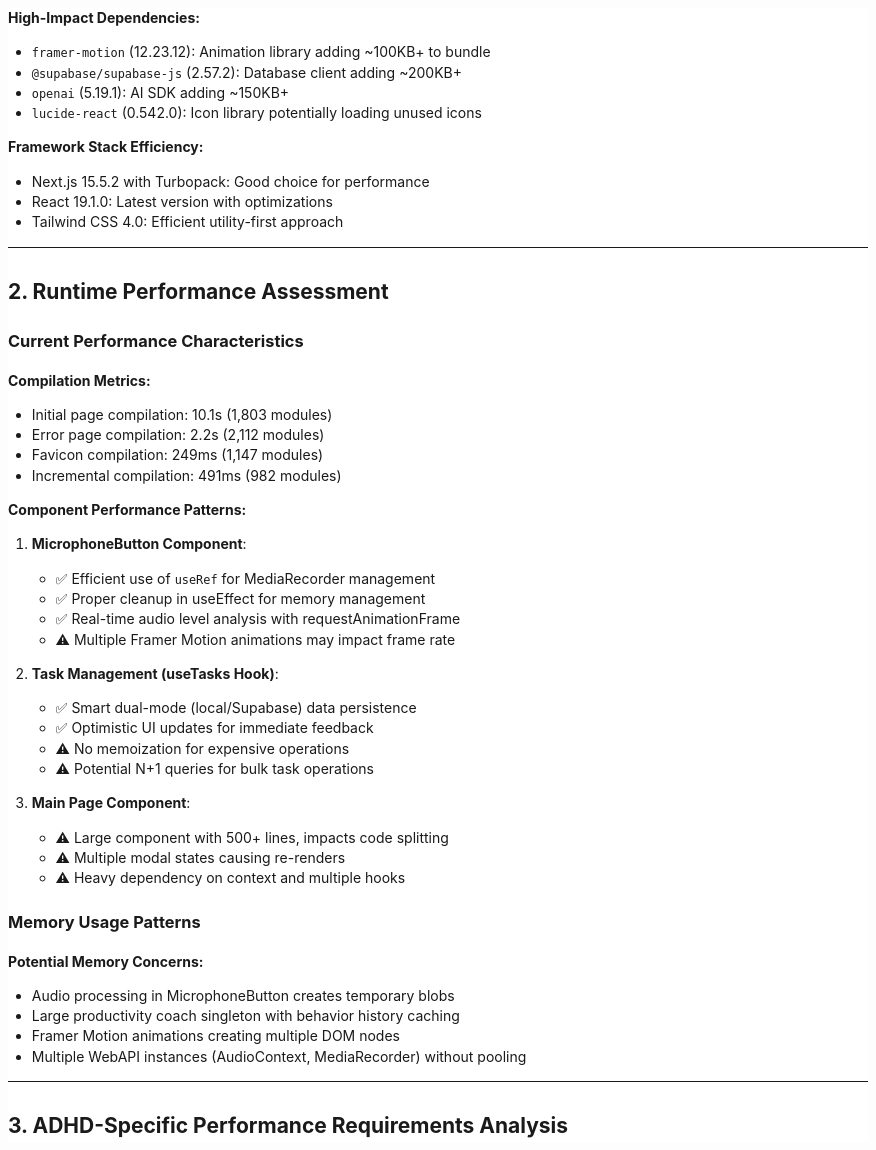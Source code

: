 **High-Impact Dependencies:**
- `framer-motion` (12.23.12): Animation library adding ~100KB+ to bundle
- `@supabase/supabase-js` (2.57.2): Database client adding ~200KB+
- `openai` (5.19.1): AI SDK adding ~150KB+
- `lucide-react` (0.542.0): Icon library potentially loading unused icons

**Framework Stack Efficiency:**
- Next.js 15.5.2 with Turbopack: Good choice for performance
- React 19.1.0: Latest version with optimizations
- Tailwind CSS 4.0: Efficient utility-first approach

---

## 2. Runtime Performance Assessment

### Current Performance Characteristics

**Compilation Metrics:**
- Initial page compilation: 10.1s (1,803 modules)
- Error page compilation: 2.2s (2,112 modules)
- Favicon compilation: 249ms (1,147 modules)
- Incremental compilation: 491ms (982 modules)

**Component Performance Patterns:**

1. **MicrophoneButton Component**:
   - ✅ Efficient use of `useRef` for MediaRecorder management
   - ✅ Proper cleanup in useEffect for memory management
   - ✅ Real-time audio level analysis with requestAnimationFrame
   - ⚠️ Multiple Framer Motion animations may impact frame rate

2. **Task Management (useTasks Hook)**:
   - ✅ Smart dual-mode (local/Supabase) data persistence
   - ✅ Optimistic UI updates for immediate feedback
   - ⚠️ No memoization for expensive operations
   - ⚠️ Potential N+1 queries for bulk task operations

3. **Main Page Component**:
   - ⚠️ Large component with 500+ lines, impacts code splitting
   - ⚠️ Multiple modal states causing re-renders
   - ⚠️ Heavy dependency on context and multiple hooks

### Memory Usage Patterns

**Potential Memory Concerns:**
- Audio processing in MicrophoneButton creates temporary blobs
- Large productivity coach singleton with behavior history caching
- Framer Motion animations creating multiple DOM nodes
- Multiple WebAPI instances (AudioContext, MediaRecorder) without pooling

---

## 3. ADHD-Specific Performance Requirements Analysis
